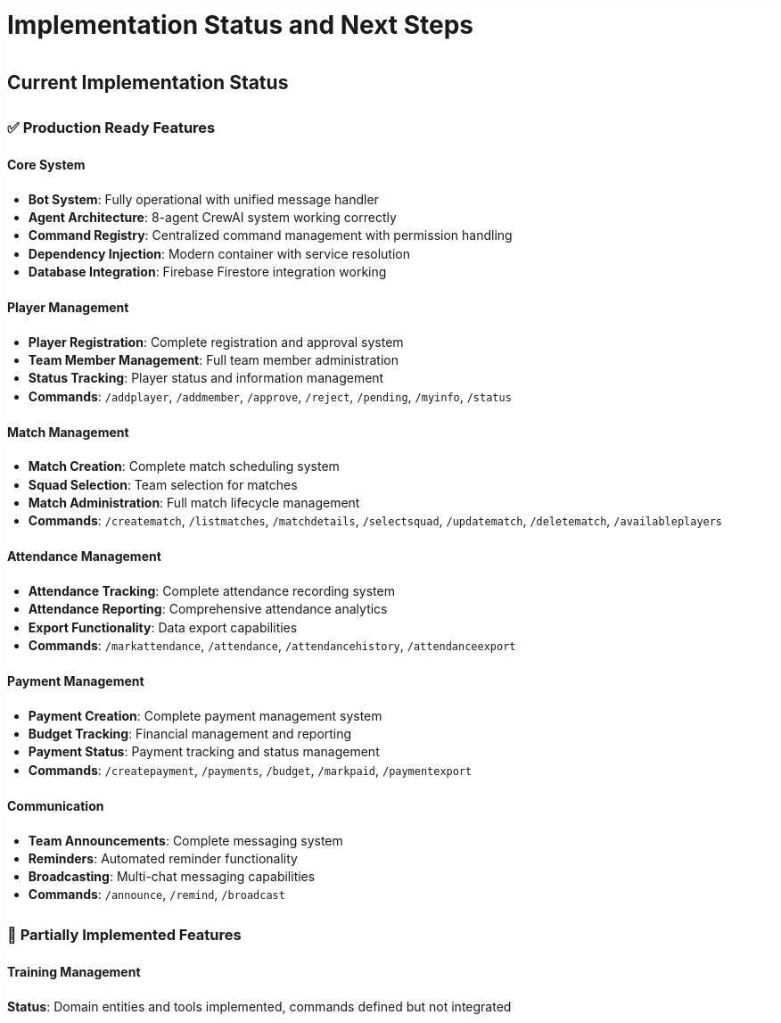 # Implementation Status and Next Steps

## Current Implementation Status

### ✅ **Production Ready Features**

#### Core System
- **Bot System**: Fully operational with unified message handler
- **Agent Architecture**: 8-agent CrewAI system working correctly
- **Command Registry**: Centralized command management with permission handling
- **Dependency Injection**: Modern container with service resolution
- **Database Integration**: Firebase Firestore integration working

#### Player Management
- **Player Registration**: Complete registration and approval system
- **Team Member Management**: Full team member administration
- **Status Tracking**: Player status and information management
- **Commands**: `/addplayer`, `/addmember`, `/approve`, `/reject`, `/pending`, `/myinfo`, `/status`

#### Match Management
- **Match Creation**: Complete match scheduling system
- **Squad Selection**: Team selection for matches
- **Match Administration**: Full match lifecycle management
- **Commands**: `/creatematch`, `/listmatches`, `/matchdetails`, `/selectsquad`, `/updatematch`, `/deletematch`, `/availableplayers`

#### Attendance Management
- **Attendance Tracking**: Complete attendance recording system
- **Attendance Reporting**: Comprehensive attendance analytics
- **Export Functionality**: Data export capabilities
- **Commands**: `/markattendance`, `/attendance`, `/attendancehistory`, `/attendanceexport`

#### Payment Management
- **Payment Creation**: Complete payment management system
- **Budget Tracking**: Financial management and reporting
- **Payment Status**: Payment tracking and status management
- **Commands**: `/createpayment`, `/payments`, `/budget`, `/markpaid`, `/paymentexport`

#### Communication
- **Team Announcements**: Complete messaging system
- **Reminders**: Automated reminder functionality
- **Broadcasting**: Multi-chat messaging capabilities
- **Commands**: `/announce`, `/remind`, `/broadcast`

### 🚧 **Partially Implemented Features**

#### Training Management
**Status**: Domain entities and tools implemented, commands defined but not integrated
